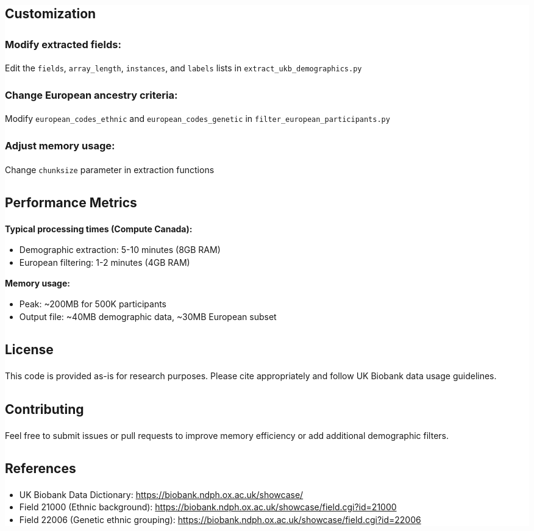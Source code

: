 ## Customization

### Modify extracted fields:
Edit the `fields`, `array_length`, `instances`, and `labels` lists in `extract_ukb_demographics.py`

### Change European ancestry criteria:
Modify `european_codes_ethnic` and `european_codes_genetic` in `filter_european_participants.py`

### Adjust memory usage:
Change `chunksize` parameter in extraction functions

## Performance Metrics

**Typical processing times (Compute Canada):**
- Demographic extraction: 5-10 minutes (8GB RAM)
- European filtering: 1-2 minutes (4GB RAM)

**Memory usage:**
- Peak: ~200MB for 500K participants
- Output file: ~40MB demographic data, ~30MB European subset

## License

This code is provided as-is for research purposes. Please cite appropriately and follow UK Biobank data usage guidelines.

## Contributing

Feel free to submit issues or pull requests to improve memory efficiency or add additional demographic filters.

## References

- UK Biobank Data Dictionary: https://biobank.ndph.ox.ac.uk/showcase/
- Field 21000 (Ethnic background): https://biobank.ndph.ox.ac.uk/showcase/field.cgi?id=21000
- Field 22006 (Genetic ethnic grouping): https://biobank.ndph.ox.ac.uk/showcase/field.cgi?id=22006
